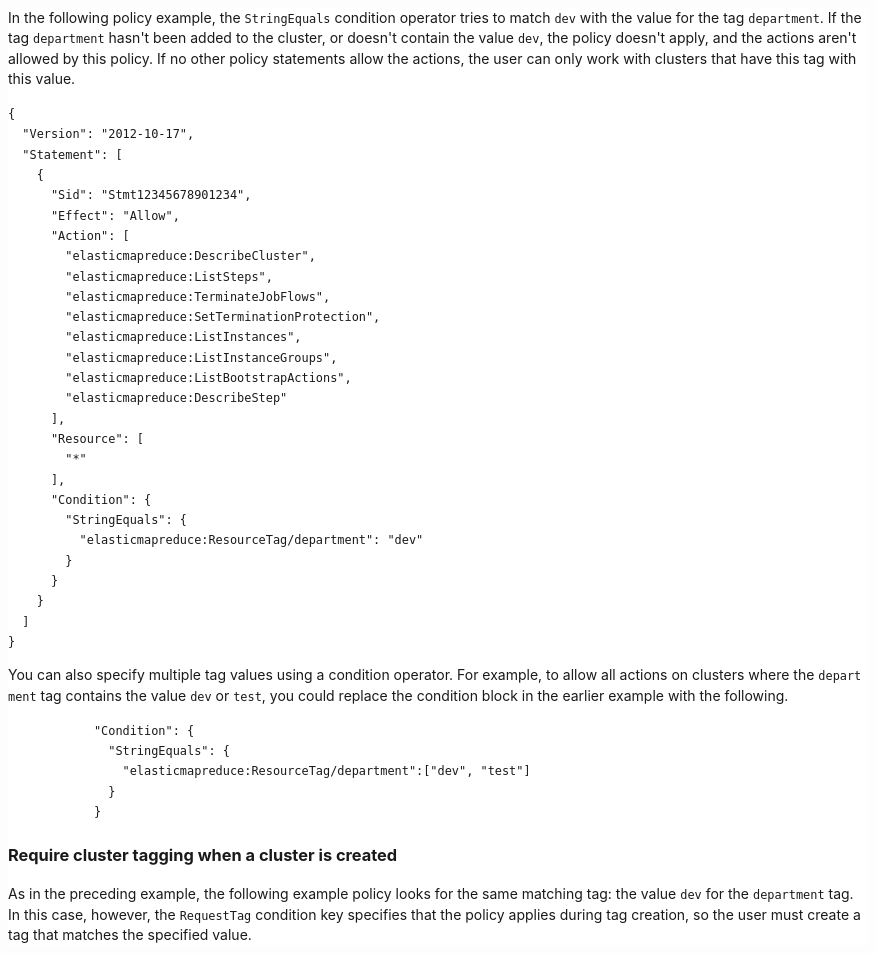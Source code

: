 In the following policy example, the `StringEquals` condition operator tries to match `dev` with the value for the tag `department`\. If the tag `department` hasn't been added to the cluster, or doesn't contain the value `dev`, the policy doesn't apply, and the actions aren't allowed by this policy\. If no other policy statements allow the actions, the user can only work with clusters that have this tag with this value\.

```
{
  "Version": "2012-10-17",
  "Statement": [
    {
      "Sid": "Stmt12345678901234",
      "Effect": "Allow",
      "Action": [
        "elasticmapreduce:DescribeCluster",
        "elasticmapreduce:ListSteps",
        "elasticmapreduce:TerminateJobFlows",
        "elasticmapreduce:SetTerminationProtection",
        "elasticmapreduce:ListInstances",
        "elasticmapreduce:ListInstanceGroups",
        "elasticmapreduce:ListBootstrapActions",
        "elasticmapreduce:DescribeStep"
      ],
      "Resource": [
        "*"
      ],
      "Condition": {
        "StringEquals": {
          "elasticmapreduce:ResourceTag/department": "dev"
        }
      }
    }
  ]
}
```

You can also specify multiple tag values using a condition operator\. For example, to allow all actions on clusters where the `department` tag contains the value `dev` or `test`, you could replace the condition block in the earlier example with the following\. 

```
            "Condition": {
              "StringEquals": {
                "elasticmapreduce:ResourceTag/department":["dev", "test"]
              }
            }
```

### Require cluster tagging when a cluster is created<a name="emr-cluster-access-example-require-tagging"></a>

As in the preceding example, the following example policy looks for the same matching tag: the value `dev` for the `department` tag\. In this case, however, the `RequestTag` condition key specifies that the policy applies during tag creation, so the user must create a tag that matches the specified value\.
